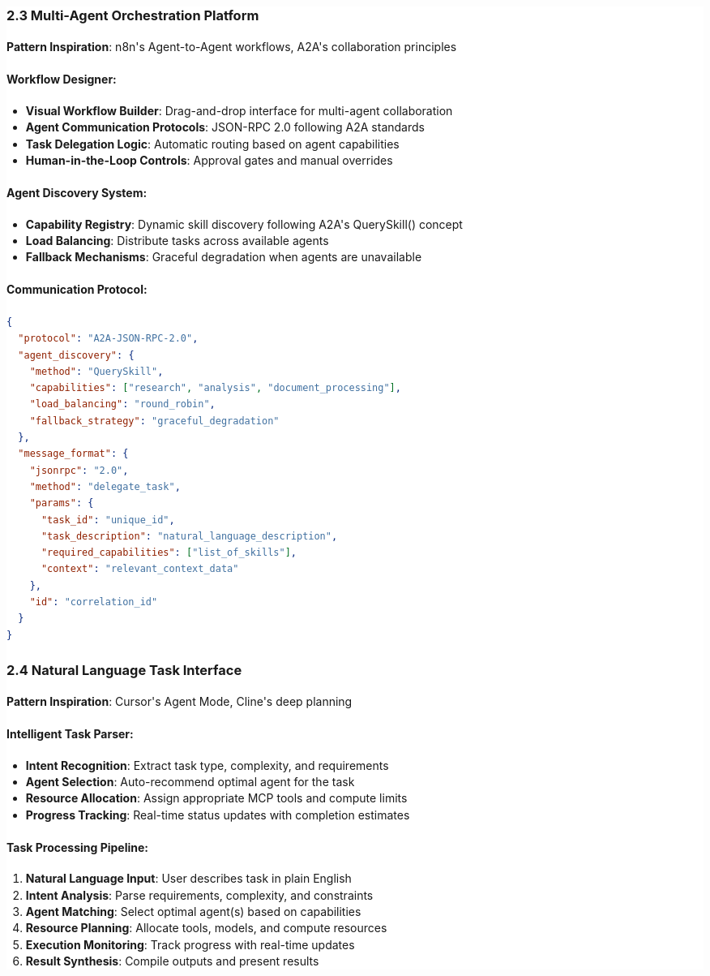 ### 2.3 Multi-Agent Orchestration Platform
**Pattern Inspiration**: n8n's Agent-to-Agent workflows, A2A's collaboration principles

#### Workflow Designer:
- **Visual Workflow Builder**: Drag-and-drop interface for multi-agent collaboration
- **Agent Communication Protocols**: JSON-RPC 2.0 following A2A standards
- **Task Delegation Logic**: Automatic routing based on agent capabilities
- **Human-in-the-Loop Controls**: Approval gates and manual overrides

#### Agent Discovery System:
- **Capability Registry**: Dynamic skill discovery following A2A's QuerySkill() concept
- **Load Balancing**: Distribute tasks across available agents
- **Fallback Mechanisms**: Graceful degradation when agents are unavailable

#### Communication Protocol:
```json
{
  "protocol": "A2A-JSON-RPC-2.0",
  "agent_discovery": {
    "method": "QuerySkill",
    "capabilities": ["research", "analysis", "document_processing"],
    "load_balancing": "round_robin",
    "fallback_strategy": "graceful_degradation"
  },
  "message_format": {
    "jsonrpc": "2.0",
    "method": "delegate_task",
    "params": {
      "task_id": "unique_id",
      "task_description": "natural_language_description",
      "required_capabilities": ["list_of_skills"],
      "context": "relevant_context_data"
    },
    "id": "correlation_id"
  }
}
```

### 2.4 Natural Language Task Interface
**Pattern Inspiration**: Cursor's Agent Mode, Cline's deep planning

#### Intelligent Task Parser:
- **Intent Recognition**: Extract task type, complexity, and requirements
- **Agent Selection**: Auto-recommend optimal agent for the task
- **Resource Allocation**: Assign appropriate MCP tools and compute limits
- **Progress Tracking**: Real-time status updates with completion estimates

#### Task Processing Pipeline:
1. **Natural Language Input**: User describes task in plain English
2. **Intent Analysis**: Parse requirements, complexity, and constraints
3. **Agent Matching**: Select optimal agent(s) based on capabilities
4. **Resource Planning**: Allocate tools, models, and compute resources
5. **Execution Monitoring**: Track progress with real-time updates
6. **Result Synthesis**: Compile outputs and present results
